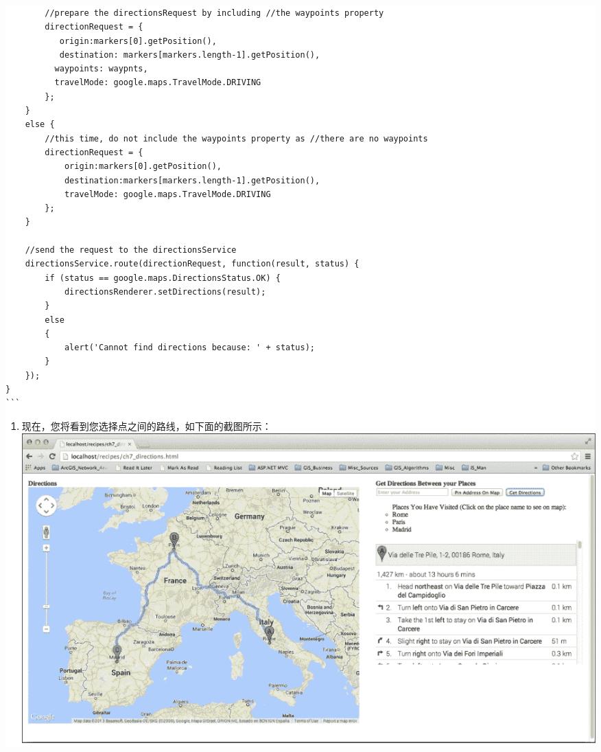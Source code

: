             //prepare the directionsRequest by including //the waypoints property
            directionRequest = {
               origin:markers[0].getPosition(),
               destination: markers[markers.length-1].getPosition(),
              waypoints: waypnts,
              travelMode: google.maps.TravelMode.DRIVING
            };
        }
        else {
            //this time, do not include the waypoints property as //there are no waypoints
            directionRequest = {
                origin:markers[0].getPosition(),
                destination:markers[markers.length-1].getPosition(),
                travelMode: google.maps.TravelMode.DRIVING
            };
        }

        //send the request to the directionsService
        directionsService.route(directionRequest, function(result, status) {
            if (status == google.maps.DirectionsStatus.OK) {
                directionsRenderer.setDirections(result);
            }
            else
            {
                alert('Cannot find directions because: ' + status);
            }
        });
    }
    ```

1.  现在，您将看到您选择点之间的路线，如下面的截图所示：![如何操作…](img/ch07_recipe05_img01.jpg)
